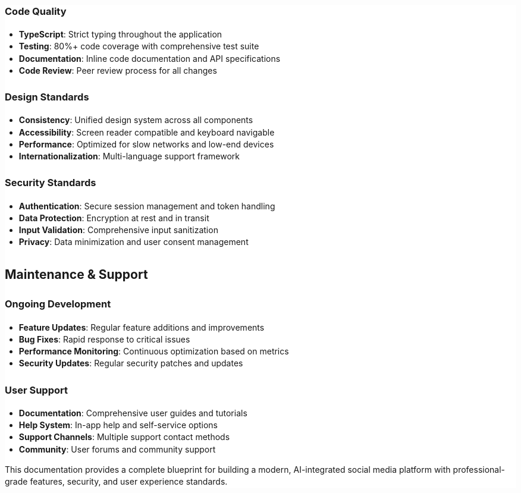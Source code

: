 ### Code Quality
- **TypeScript**: Strict typing throughout the application
- **Testing**: 80%+ code coverage with comprehensive test suite
- **Documentation**: Inline code documentation and API specifications
- **Code Review**: Peer review process for all changes

### Design Standards
- **Consistency**: Unified design system across all components
- **Accessibility**: Screen reader compatible and keyboard navigable
- **Performance**: Optimized for slow networks and low-end devices
- **Internationalization**: Multi-language support framework

### Security Standards
- **Authentication**: Secure session management and token handling
- **Data Protection**: Encryption at rest and in transit
- **Input Validation**: Comprehensive input sanitization
- **Privacy**: Data minimization and user consent management

## Maintenance & Support

### Ongoing Development
- **Feature Updates**: Regular feature additions and improvements
- **Bug Fixes**: Rapid response to critical issues
- **Performance Monitoring**: Continuous optimization based on metrics
- **Security Updates**: Regular security patches and updates

### User Support
- **Documentation**: Comprehensive user guides and tutorials
- **Help System**: In-app help and self-service options
- **Support Channels**: Multiple support contact methods
- **Community**: User forums and community support

This documentation provides a complete blueprint for building a modern, AI-integrated social media platform with professional-grade features, security, and user experience standards.
